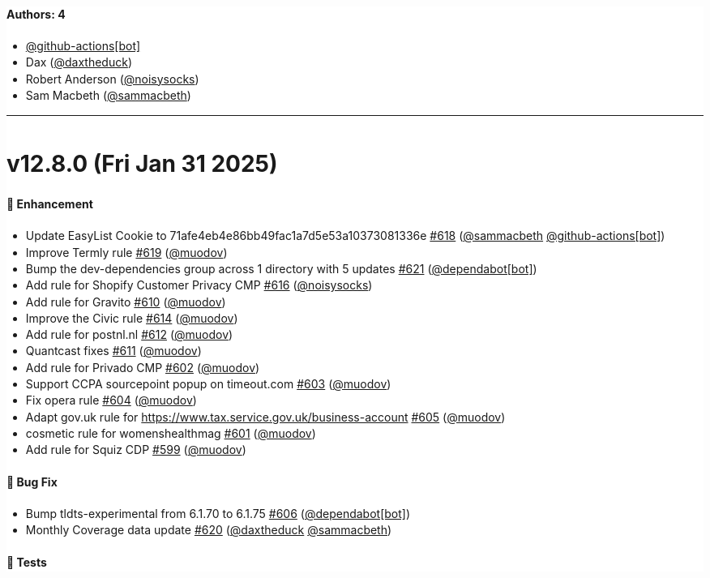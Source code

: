 #### Authors: 4

- [@github-actions[bot]](https://github.com/github-actions[bot])
- Dax ([@daxtheduck](https://github.com/daxtheduck))
- Robert Anderson ([@noisysocks](https://github.com/noisysocks))
- Sam Macbeth ([@sammacbeth](https://github.com/sammacbeth))

---

# v12.8.0 (Fri Jan 31 2025)

#### 🚀 Enhancement

- Update EasyList Cookie to 71afe4eb4e86bb49fac1a7d5e53a10373081336e [#618](https://github.com/duckduckgo/autoconsent/pull/618) ([@sammacbeth](https://github.com/sammacbeth) [@github-actions[bot]](https://github.com/github-actions[bot]))
- Improve Termly rule [#619](https://github.com/duckduckgo/autoconsent/pull/619) ([@muodov](https://github.com/muodov))
- Bump the dev-dependencies group across 1 directory with 5 updates [#621](https://github.com/duckduckgo/autoconsent/pull/621) ([@dependabot[bot]](https://github.com/dependabot[bot]))
- Add rule for Shopify Customer Privacy CMP [#616](https://github.com/duckduckgo/autoconsent/pull/616) ([@noisysocks](https://github.com/noisysocks))
- Add rule for Gravito [#610](https://github.com/duckduckgo/autoconsent/pull/610) ([@muodov](https://github.com/muodov))
- Improve the Civic rule [#614](https://github.com/duckduckgo/autoconsent/pull/614) ([@muodov](https://github.com/muodov))
- Add rule for postnl.nl [#612](https://github.com/duckduckgo/autoconsent/pull/612) ([@muodov](https://github.com/muodov))
- Quantcast fixes [#611](https://github.com/duckduckgo/autoconsent/pull/611) ([@muodov](https://github.com/muodov))
- Add rule for Privado CMP [#602](https://github.com/duckduckgo/autoconsent/pull/602) ([@muodov](https://github.com/muodov))
- Support CCPA sourcepoint popup on timeout.com [#603](https://github.com/duckduckgo/autoconsent/pull/603) ([@muodov](https://github.com/muodov))
- Fix opera rule [#604](https://github.com/duckduckgo/autoconsent/pull/604) ([@muodov](https://github.com/muodov))
- Adapt gov.uk rule for https://www.tax.service.gov.uk/business-account [#605](https://github.com/duckduckgo/autoconsent/pull/605) ([@muodov](https://github.com/muodov))
- cosmetic rule for womenshealthmag [#601](https://github.com/duckduckgo/autoconsent/pull/601) ([@muodov](https://github.com/muodov))
- Add rule for Squiz CDP [#599](https://github.com/duckduckgo/autoconsent/pull/599) ([@muodov](https://github.com/muodov))

#### 🐛 Bug Fix

- Bump tldts-experimental from 6.1.70 to 6.1.75 [#606](https://github.com/duckduckgo/autoconsent/pull/606) ([@dependabot[bot]](https://github.com/dependabot[bot]))
- Monthly Coverage data update [#620](https://github.com/duckduckgo/autoconsent/pull/620) ([@daxtheduck](https://github.com/daxtheduck) [@sammacbeth](https://github.com/sammacbeth))

#### 🧪 Tests
